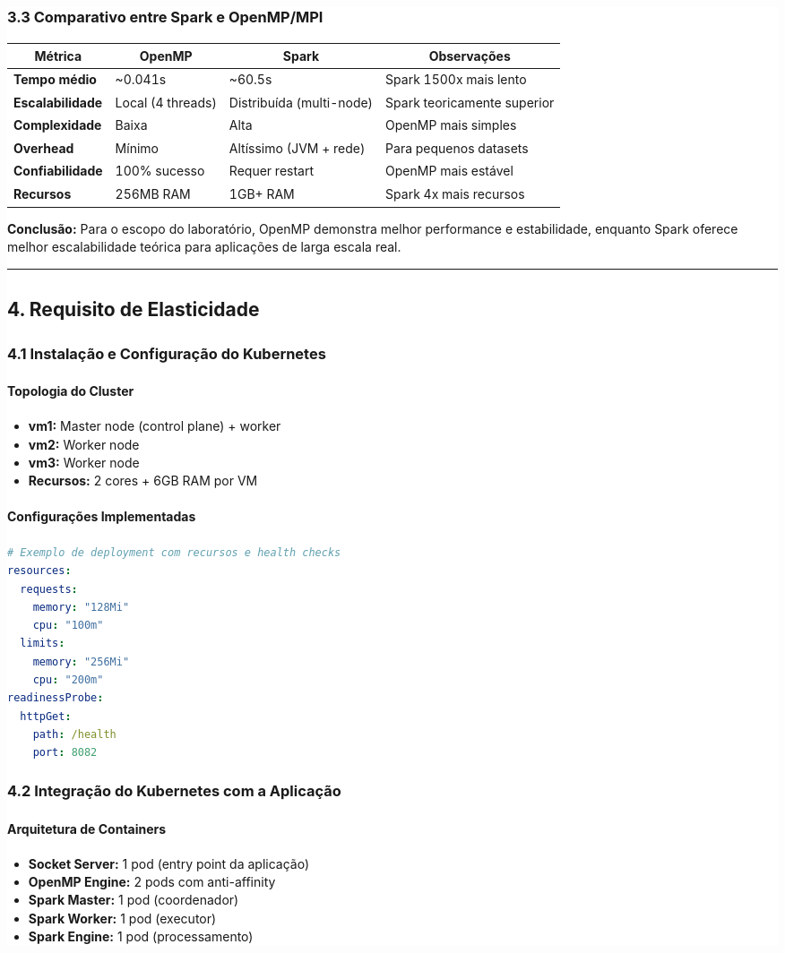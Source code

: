 ### 3.3 Comparativo entre Spark e OpenMP/MPI

| Métrica | OpenMP | Spark | Observações |
|---------|--------|-------|-------------|
| **Tempo médio** | ~0.041s | ~60.5s | Spark 1500x mais lento |
| **Escalabilidade** | Local (4 threads) | Distribuída (multi-node) | Spark teoricamente superior |
| **Complexidade** | Baixa | Alta | OpenMP mais simples |
| **Overhead** | Mínimo | Altíssimo (JVM + rede) | Para pequenos datasets |
| **Confiabilidade** | 100% sucesso | Requer restart | OpenMP mais estável |
| **Recursos** | 256MB RAM | 1GB+ RAM | Spark 4x mais recursos |

**Conclusão:** Para o escopo do laboratório, OpenMP demonstra melhor performance e estabilidade, enquanto Spark oferece melhor escalabilidade teórica para aplicações de larga escala real.

---

## 4. Requisito de Elasticidade

### 4.1 Instalação e Configuração do Kubernetes

#### Topologia do Cluster
- **vm1:** Master node (control plane) + worker
- **vm2:** Worker node  
- **vm3:** Worker node
- **Recursos:** 2 cores + 6GB RAM por VM

#### Configurações Implementadas
```yaml
# Exemplo de deployment com recursos e health checks
resources:
  requests:
    memory: "128Mi"
    cpu: "100m"
  limits:
    memory: "256Mi" 
    cpu: "200m"
readinessProbe:
  httpGet:
    path: /health
    port: 8082
```

### 4.2 Integração do Kubernetes com a Aplicação

#### Arquitetura de Containers
- **Socket Server:** 1 pod (entry point da aplicação)
- **OpenMP Engine:** 2 pods com anti-affinity
- **Spark Master:** 1 pod (coordenador)
- **Spark Worker:** 1 pod (executor)
- **Spark Engine:** 1 pod (processamento)
